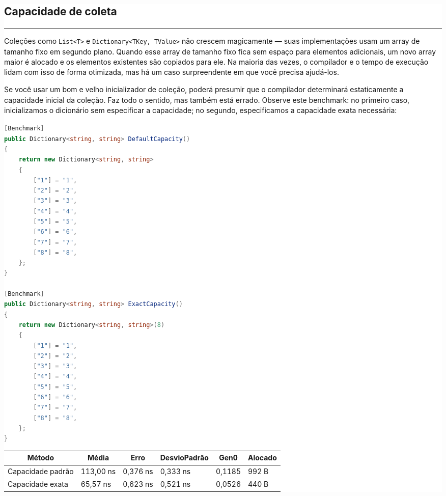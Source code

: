 ## Capacidade de coleta

---

Coleções como `List<T>` e `Dictionary<TKey, TValue>` não crescem magicamente — suas implementações usam um array de tamanho fixo em segundo plano. Quando esse array de tamanho fixo fica sem espaço para elementos adicionais, um novo array maior é alocado e os elementos existentes são copiados para ele. Na maioria das vezes, o compilador e o tempo de execução lidam com isso de forma otimizada, mas há um caso surpreendente em que você precisa ajudá-los.

Se você usar um bom e velho inicializador de coleção, poderá presumir que o compilador determinará estaticamente a capacidade inicial da coleção. Faz todo o sentido, mas também está errado. Observe este benchmark: no primeiro caso, inicializamos o dicionário sem especificar a capacidade; no segundo, especificamos a capacidade exata necessária:

```c#
[Benchmark]
public Dictionary<string, string> DefaultCapacity()
{
    return new Dictionary<string, string>
    {
        ["1"] = "1",
        ["2"] = "2",
        ["3"] = "3",
        ["4"] = "4",
        ["5"] = "5",
        ["6"] = "6",
        ["7"] = "7",
        ["8"] = "8",
    };
}

[Benchmark]
public Dictionary<string, string> ExactCapacity()
{
    return new Dictionary<string, string>(8)
    {
        ["1"] = "1",
        ["2"] = "2",
        ["3"] = "3",
        ["4"] = "4",
        ["5"] = "5",
        ["6"] = "6",
        ["7"] = "7",
        ["8"] = "8",
    };
}
```

| Método            | Média     | Erro     | DesvioPadrão | Gen0   | Alocado |
| ----------------- | --------- | -------- | ------------ | ------ | ------- |
| Capacidade padrão | 113,00 ns | 0,376 ns | 0,333 ns     | 0,1185 | 992 B   |
| Capacidade exata  | 65,57 ns  | 0,623 ns | 0,521 ns     | 0,0526 | 440 B   |
